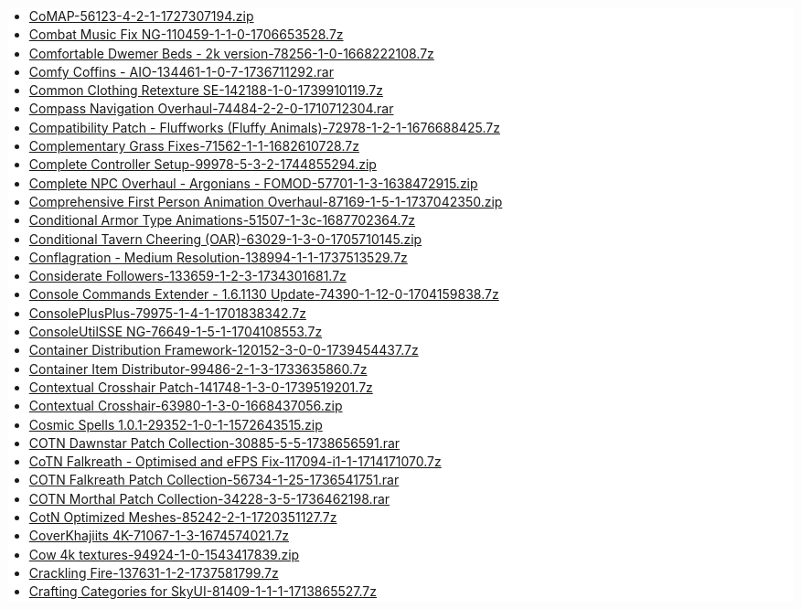 *  [CoMAP-56123-4-2-1-1727307194.zip](https://www.nexusmods.com/skyrimspecialedition/mods/56123/?tab=files&file_id=546180)
*  [Combat Music Fix NG-110459-1-1-0-1706653528.7z](https://www.nexusmods.com/skyrimspecialedition/mods/110459/?tab=files&file_id=466385)
*  [Comfortable Dwemer Beds - 2k version-78256-1-0-1668222108.7z](https://www.nexusmods.com/skyrimspecialedition/mods/78256/?tab=files&file_id=330998)
*  [Comfy Coffins - AIO-134461-1-0-7-1736711292.rar](https://www.nexusmods.com/skyrimspecialedition/mods/134461/?tab=files&file_id=582605)
*  [Common Clothing Retexture SE-142188-1-0-1739910119.7z](https://www.nexusmods.com/skyrimspecialedition/mods/142188/?tab=files&file_id=596363)
*  [Compass Navigation Overhaul-74484-2-2-0-1710712304.rar](https://www.nexusmods.com/skyrimspecialedition/mods/74484/?tab=files&file_id=481665)
*  [Compatibility Patch - Fluffworks (Fluffy Animals)-72978-1-2-1-1676688425.7z](https://www.nexusmods.com/skyrimspecialedition/mods/72978/?tab=files&file_id=360827)
*  [Complementary Grass Fixes-71562-1-1-1682610728.7z](https://www.nexusmods.com/skyrimspecialedition/mods/71562/?tab=files&file_id=382429)
*  [Complete Controller Setup-99978-5-3-2-1744855294.zip](https://www.nexusmods.com/skyrimspecialedition/mods/99978/?tab=files&file_id=618079)
*  [Complete NPC Overhaul - Argonians - FOMOD-57701-1-3-1638472915.zip](https://www.nexusmods.com/skyrimspecialedition/mods/57701/?tab=files&file_id=246132)
*  [Comprehensive First Person Animation Overhaul-87169-1-5-1-1737042350.zip](https://www.nexusmods.com/skyrimspecialedition/mods/87169/?tab=files&file_id=584071)
*  [Conditional Armor Type Animations-51507-1-3c-1687702364.7z](https://www.nexusmods.com/skyrimspecialedition/mods/51507/?tab=files&file_id=400908)
*  [Conditional Tavern Cheering (OAR)-63029-1-3-0-1705710145.zip](https://www.nexusmods.com/skyrimspecialedition/mods/63029/?tab=files&file_id=463033)
*  [Conflagration - Medium Resolution-138994-1-1-1737513529.7z](https://www.nexusmods.com/skyrimspecialedition/mods/138994/?tab=files&file_id=586087)
*  [Considerate Followers-133659-1-2-3-1734301681.7z](https://www.nexusmods.com/skyrimspecialedition/mods/133659/?tab=files&file_id=572812)
*  [Console Commands Extender - 1.6.1130 Update-74390-1-12-0-1704159838.7z](https://www.nexusmods.com/skyrimspecialedition/mods/74390/?tab=files&file_id=457109)
*  [ConsolePlusPlus-79975-1-4-1-1701838342.7z](https://www.nexusmods.com/skyrimspecialedition/mods/79975/?tab=files&file_id=449158)
*  [ConsoleUtilSSE NG-76649-1-5-1-1704108553.7z](https://www.nexusmods.com/skyrimspecialedition/mods/76649/?tab=files&file_id=456904)
*  [Container Distribution Framework-120152-3-0-0-1739454437.7z](https://www.nexusmods.com/skyrimspecialedition/mods/120152/?tab=files&file_id=594101)
*  [Container Item Distributor-99486-2-1-3-1733635860.7z](https://www.nexusmods.com/skyrimspecialedition/mods/99486/?tab=files&file_id=570220)
*  [Contextual Crosshair Patch-141748-1-3-0-1739519201.7z](https://www.nexusmods.com/skyrimspecialedition/mods/141748/?tab=files&file_id=594434)
*  [Contextual Crosshair-63980-1-3-0-1668437056.zip](https://www.nexusmods.com/skyrimspecialedition/mods/63980/?tab=files&file_id=331800)
*  [Cosmic Spells 1.0.1-29352-1-0-1-1572643515.zip](https://www.nexusmods.com/skyrimspecialedition/mods/29352/?tab=files&file_id=112151)
*  [COTN Dawnstar Patch Collection-30885-5-5-1738656591.rar](https://www.nexusmods.com/skyrimspecialedition/mods/30885/?tab=files&file_id=590917)
*  [CoTN Falkreath - Optimised and eFPS Fix-117094-i1-1-1714171070.7z](https://www.nexusmods.com/skyrimspecialedition/mods/117094/?tab=files&file_id=495112)
*  [COTN Falkreath Patch Collection-56734-1-25-1736541751.rar](https://www.nexusmods.com/skyrimspecialedition/mods/56734/?tab=files&file_id=581709)
*  [COTN Morthal Patch Collection-34228-3-5-1736462198.rar](https://www.nexusmods.com/skyrimspecialedition/mods/34228/?tab=files&file_id=581335)
*  [CotN Optimized Meshes-85242-2-1-1720351127.7z](https://www.nexusmods.com/skyrimspecialedition/mods/85242/?tab=files&file_id=518530)
*  [CoverKhajiits 4K-71067-1-3-1674574021.7z](https://www.nexusmods.com/skyrimspecialedition/mods/71067/?tab=files&file_id=352571)
*  [Cow 4k textures-94924-1-0-1543417839.zip](https://www.nexusmods.com/skyrim/mods/94924/?tab=files&file_id=1000286772)
*  [Crackling Fire-137631-1-2-1737581799.7z](https://www.nexusmods.com/skyrimspecialedition/mods/137631/?tab=files&file_id=586317)
*  [Crafting Categories for SkyUI-81409-1-1-1-1713865527.7z](https://www.nexusmods.com/skyrimspecialedition/mods/81409/?tab=files&file_id=493920)